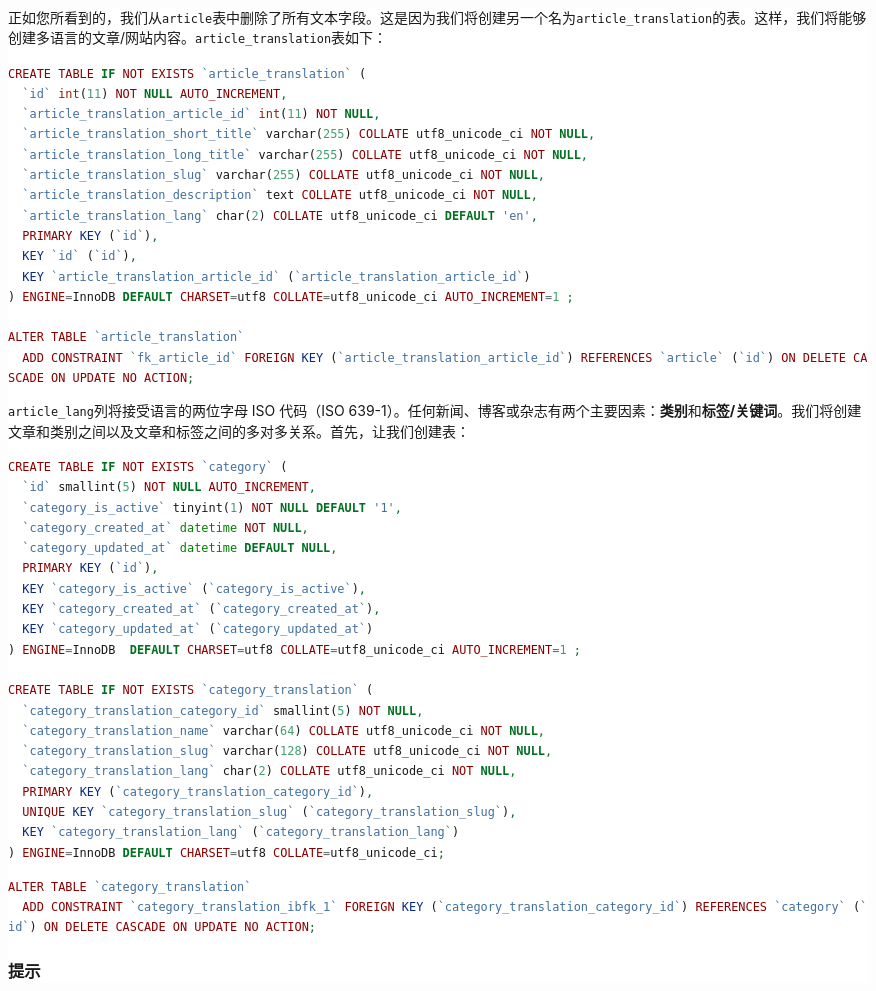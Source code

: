 正如您所看到的，我们从`article`表中删除了所有文本字段。这是因为我们将创建另一个名为`article_translation`的表。这样，我们将能够创建多语言的文章/网站内容。`article_translation`表如下：

```php
CREATE TABLE IF NOT EXISTS `article_translation` (
  `id` int(11) NOT NULL AUTO_INCREMENT,
  `article_translation_article_id` int(11) NOT NULL,
  `article_translation_short_title` varchar(255) COLLATE utf8_unicode_ci NOT NULL,
  `article_translation_long_title` varchar(255) COLLATE utf8_unicode_ci NOT NULL,
  `article_translation_slug` varchar(255) COLLATE utf8_unicode_ci NOT NULL,
  `article_translation_description` text COLLATE utf8_unicode_ci NOT NULL,
  `article_translation_lang` char(2) COLLATE utf8_unicode_ci DEFAULT 'en',
  PRIMARY KEY (`id`),
  KEY `id` (`id`),
  KEY `article_translation_article_id` (`article_translation_article_id`)
) ENGINE=InnoDB DEFAULT CHARSET=utf8 COLLATE=utf8_unicode_ci AUTO_INCREMENT=1 ;

ALTER TABLE `article_translation`
  ADD CONSTRAINT `fk_article_id` FOREIGN KEY (`article_translation_article_id`) REFERENCES `article` (`id`) ON DELETE CASCADE ON UPDATE NO ACTION;
```

`article_lang`列将接受语言的两位字母 ISO 代码（ISO 639-1）。任何新闻、博客或杂志有两个主要因素：**类别**和**标签/关键词**。我们将创建文章和类别之间以及文章和标签之间的多对多关系。首先，让我们创建表：

```php
CREATE TABLE IF NOT EXISTS `category` (
  `id` smallint(5) NOT NULL AUTO_INCREMENT,
  `category_is_active` tinyint(1) NOT NULL DEFAULT '1',
  `category_created_at` datetime NOT NULL,
  `category_updated_at` datetime DEFAULT NULL,
  PRIMARY KEY (`id`),
  KEY `category_is_active` (`category_is_active`),
  KEY `category_created_at` (`category_created_at`),
  KEY `category_updated_at` (`category_updated_at`)
) ENGINE=InnoDB  DEFAULT CHARSET=utf8 COLLATE=utf8_unicode_ci AUTO_INCREMENT=1 ;

CREATE TABLE IF NOT EXISTS `category_translation` (
  `category_translation_category_id` smallint(5) NOT NULL,
  `category_translation_name` varchar(64) COLLATE utf8_unicode_ci NOT NULL,
  `category_translation_slug` varchar(128) COLLATE utf8_unicode_ci NOT NULL,
  `category_translation_lang` char(2) COLLATE utf8_unicode_ci NOT NULL,
  PRIMARY KEY (`category_translation_category_id`),
  UNIQUE KEY `category_translation_slug` (`category_translation_slug`),
  KEY `category_translation_lang` (`category_translation_lang`)
) ENGINE=InnoDB DEFAULT CHARSET=utf8 COLLATE=utf8_unicode_ci;
```

```php
ALTER TABLE `category_translation`
  ADD CONSTRAINT `category_translation_ibfk_1` FOREIGN KEY (`category_translation_category_id`) REFERENCES `category` (`id`) ON DELETE CASCADE ON UPDATE NO ACTION;
```

### 提示
